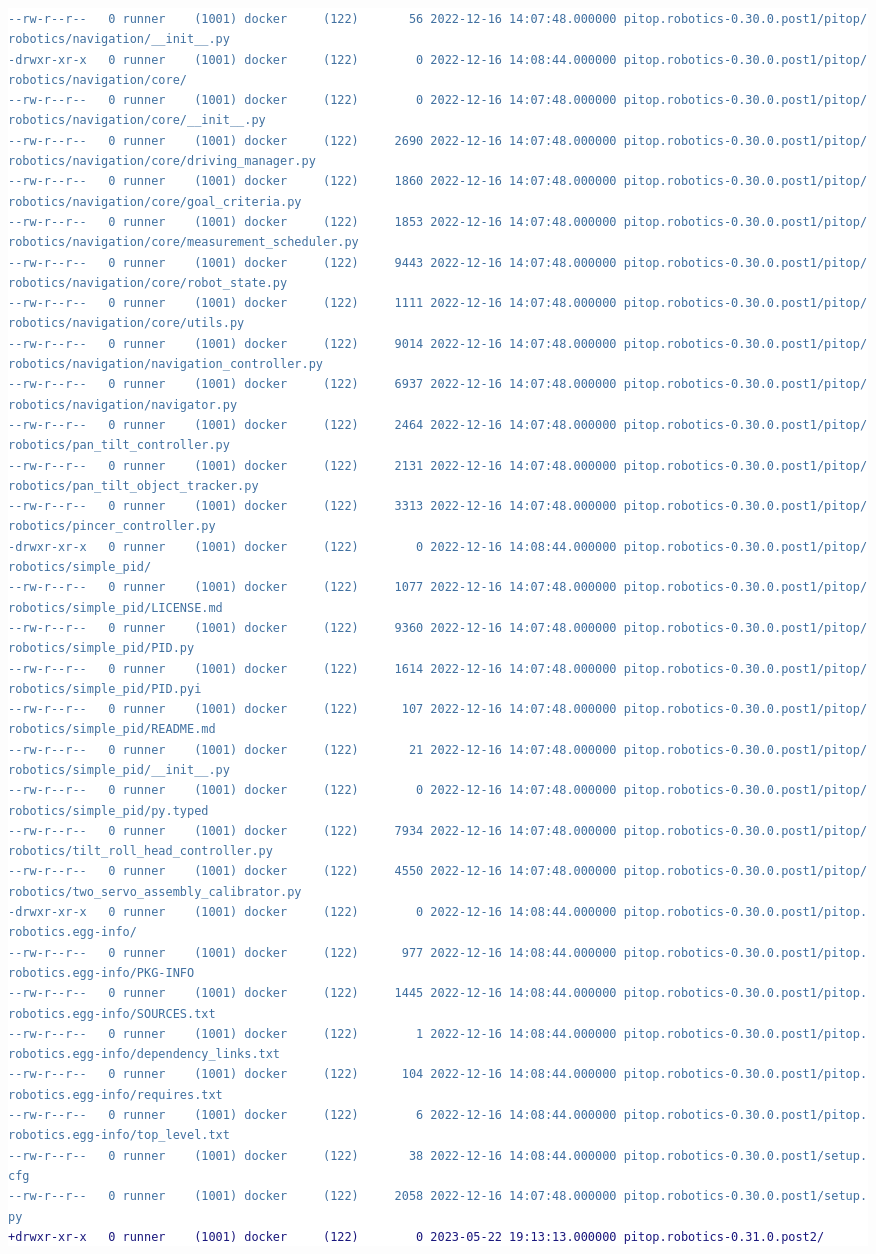 ```diff
--rw-r--r--   0 runner    (1001) docker     (122)       56 2022-12-16 14:07:48.000000 pitop.robotics-0.30.0.post1/pitop/robotics/navigation/__init__.py
-drwxr-xr-x   0 runner    (1001) docker     (122)        0 2022-12-16 14:08:44.000000 pitop.robotics-0.30.0.post1/pitop/robotics/navigation/core/
--rw-r--r--   0 runner    (1001) docker     (122)        0 2022-12-16 14:07:48.000000 pitop.robotics-0.30.0.post1/pitop/robotics/navigation/core/__init__.py
--rw-r--r--   0 runner    (1001) docker     (122)     2690 2022-12-16 14:07:48.000000 pitop.robotics-0.30.0.post1/pitop/robotics/navigation/core/driving_manager.py
--rw-r--r--   0 runner    (1001) docker     (122)     1860 2022-12-16 14:07:48.000000 pitop.robotics-0.30.0.post1/pitop/robotics/navigation/core/goal_criteria.py
--rw-r--r--   0 runner    (1001) docker     (122)     1853 2022-12-16 14:07:48.000000 pitop.robotics-0.30.0.post1/pitop/robotics/navigation/core/measurement_scheduler.py
--rw-r--r--   0 runner    (1001) docker     (122)     9443 2022-12-16 14:07:48.000000 pitop.robotics-0.30.0.post1/pitop/robotics/navigation/core/robot_state.py
--rw-r--r--   0 runner    (1001) docker     (122)     1111 2022-12-16 14:07:48.000000 pitop.robotics-0.30.0.post1/pitop/robotics/navigation/core/utils.py
--rw-r--r--   0 runner    (1001) docker     (122)     9014 2022-12-16 14:07:48.000000 pitop.robotics-0.30.0.post1/pitop/robotics/navigation/navigation_controller.py
--rw-r--r--   0 runner    (1001) docker     (122)     6937 2022-12-16 14:07:48.000000 pitop.robotics-0.30.0.post1/pitop/robotics/navigation/navigator.py
--rw-r--r--   0 runner    (1001) docker     (122)     2464 2022-12-16 14:07:48.000000 pitop.robotics-0.30.0.post1/pitop/robotics/pan_tilt_controller.py
--rw-r--r--   0 runner    (1001) docker     (122)     2131 2022-12-16 14:07:48.000000 pitop.robotics-0.30.0.post1/pitop/robotics/pan_tilt_object_tracker.py
--rw-r--r--   0 runner    (1001) docker     (122)     3313 2022-12-16 14:07:48.000000 pitop.robotics-0.30.0.post1/pitop/robotics/pincer_controller.py
-drwxr-xr-x   0 runner    (1001) docker     (122)        0 2022-12-16 14:08:44.000000 pitop.robotics-0.30.0.post1/pitop/robotics/simple_pid/
--rw-r--r--   0 runner    (1001) docker     (122)     1077 2022-12-16 14:07:48.000000 pitop.robotics-0.30.0.post1/pitop/robotics/simple_pid/LICENSE.md
--rw-r--r--   0 runner    (1001) docker     (122)     9360 2022-12-16 14:07:48.000000 pitop.robotics-0.30.0.post1/pitop/robotics/simple_pid/PID.py
--rw-r--r--   0 runner    (1001) docker     (122)     1614 2022-12-16 14:07:48.000000 pitop.robotics-0.30.0.post1/pitop/robotics/simple_pid/PID.pyi
--rw-r--r--   0 runner    (1001) docker     (122)      107 2022-12-16 14:07:48.000000 pitop.robotics-0.30.0.post1/pitop/robotics/simple_pid/README.md
--rw-r--r--   0 runner    (1001) docker     (122)       21 2022-12-16 14:07:48.000000 pitop.robotics-0.30.0.post1/pitop/robotics/simple_pid/__init__.py
--rw-r--r--   0 runner    (1001) docker     (122)        0 2022-12-16 14:07:48.000000 pitop.robotics-0.30.0.post1/pitop/robotics/simple_pid/py.typed
--rw-r--r--   0 runner    (1001) docker     (122)     7934 2022-12-16 14:07:48.000000 pitop.robotics-0.30.0.post1/pitop/robotics/tilt_roll_head_controller.py
--rw-r--r--   0 runner    (1001) docker     (122)     4550 2022-12-16 14:07:48.000000 pitop.robotics-0.30.0.post1/pitop/robotics/two_servo_assembly_calibrator.py
-drwxr-xr-x   0 runner    (1001) docker     (122)        0 2022-12-16 14:08:44.000000 pitop.robotics-0.30.0.post1/pitop.robotics.egg-info/
--rw-r--r--   0 runner    (1001) docker     (122)      977 2022-12-16 14:08:44.000000 pitop.robotics-0.30.0.post1/pitop.robotics.egg-info/PKG-INFO
--rw-r--r--   0 runner    (1001) docker     (122)     1445 2022-12-16 14:08:44.000000 pitop.robotics-0.30.0.post1/pitop.robotics.egg-info/SOURCES.txt
--rw-r--r--   0 runner    (1001) docker     (122)        1 2022-12-16 14:08:44.000000 pitop.robotics-0.30.0.post1/pitop.robotics.egg-info/dependency_links.txt
--rw-r--r--   0 runner    (1001) docker     (122)      104 2022-12-16 14:08:44.000000 pitop.robotics-0.30.0.post1/pitop.robotics.egg-info/requires.txt
--rw-r--r--   0 runner    (1001) docker     (122)        6 2022-12-16 14:08:44.000000 pitop.robotics-0.30.0.post1/pitop.robotics.egg-info/top_level.txt
--rw-r--r--   0 runner    (1001) docker     (122)       38 2022-12-16 14:08:44.000000 pitop.robotics-0.30.0.post1/setup.cfg
--rw-r--r--   0 runner    (1001) docker     (122)     2058 2022-12-16 14:07:48.000000 pitop.robotics-0.30.0.post1/setup.py
+drwxr-xr-x   0 runner    (1001) docker     (122)        0 2023-05-22 19:13:13.000000 pitop.robotics-0.31.0.post2/
```